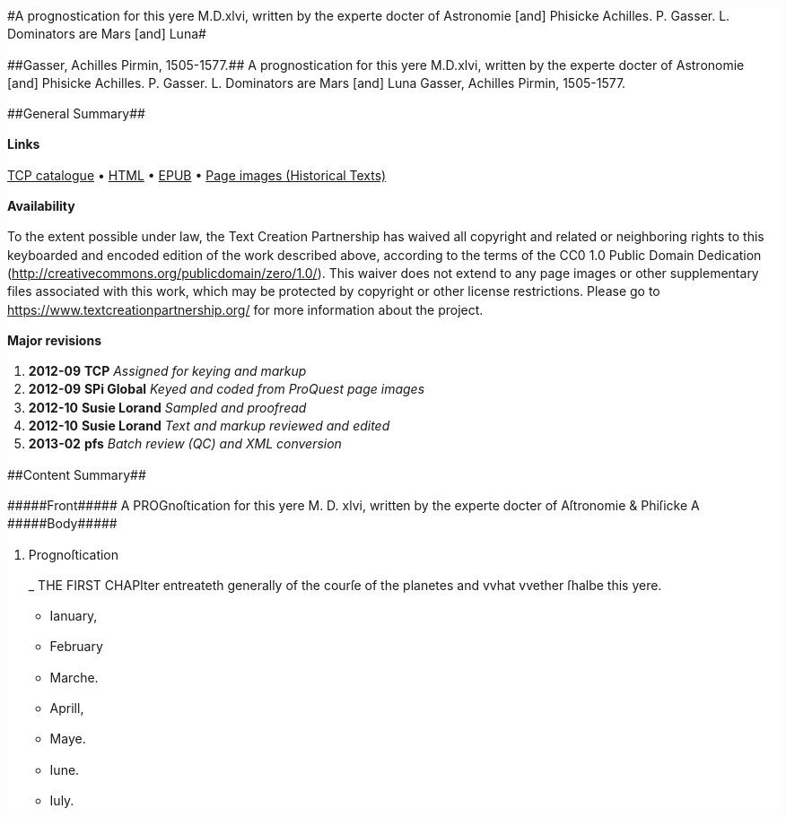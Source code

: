 #A prognostication for this yere M.D.xlvi, written by the experte docter of Astronomie [and] Phisicke Achilles. P. Gasser. L. Dominators are Mars [and] Luna#

##Gasser, Achilles Pirmin, 1505-1577.##
A prognostication for this yere M.D.xlvi, written by the experte docter of Astronomie [and] Phisicke Achilles. P. Gasser. L. Dominators are Mars [and] Luna
Gasser, Achilles Pirmin, 1505-1577.

##General Summary##

**Links**

[TCP catalogue](http://www.ota.ox.ac.uk/tcp/)  • 
[HTML](http://tei.it.ox.ac.uk/tcp/Texts-HTML/free/A17/A17732.html)  • 
[EPUB](http://tei.it.ox.ac.uk/tcp/Texts-EPUB/free/A17/A17732.epub) • 
[Page images (Historical Texts)](https://historicaltexts.jisc.ac.uk/eebo-99845504e)

**Availability**

To the extent possible under law, the Text Creation Partnership has waived all copyright and related or neighboring rights to this keyboarded and encoded edition of the work described above, according to the terms of the CC0 1.0 Public Domain Dedication (http://creativecommons.org/publicdomain/zero/1.0/). This waiver does not extend to any page images or other supplementary files associated with this work, which may be protected by copyright or other license restrictions. Please go to https://www.textcreationpartnership.org/ for more information about the project.

**Major revisions**

1. __2012-09__ __TCP__ *Assigned for keying and markup*
1. __2012-09__ __SPi Global__ *Keyed and coded from ProQuest page images*
1. __2012-10__ __Susie Lorand__ *Sampled and proofread*
1. __2012-10__ __Susie Lorand__ *Text and markup reviewed and edited*
1. __2013-02__ __pfs__ *Batch review (QC) and XML conversion*

##Content Summary##

#####Front#####
A PROGnoſtication for this yere M. D. xlvi, written by the experte docter of Aſtronomie & Phiſicke A
#####Body#####

1. Prognoſtication

    _ THE FIRST CHAPIter entreateth generally of the courſe of the planetes and vvhat vvether ſhalbe this yere.

      * Ianuary,

      * February

      * Marche.

      * Aprill,

      * Maye.

      * Iune.

      * Iuly.
